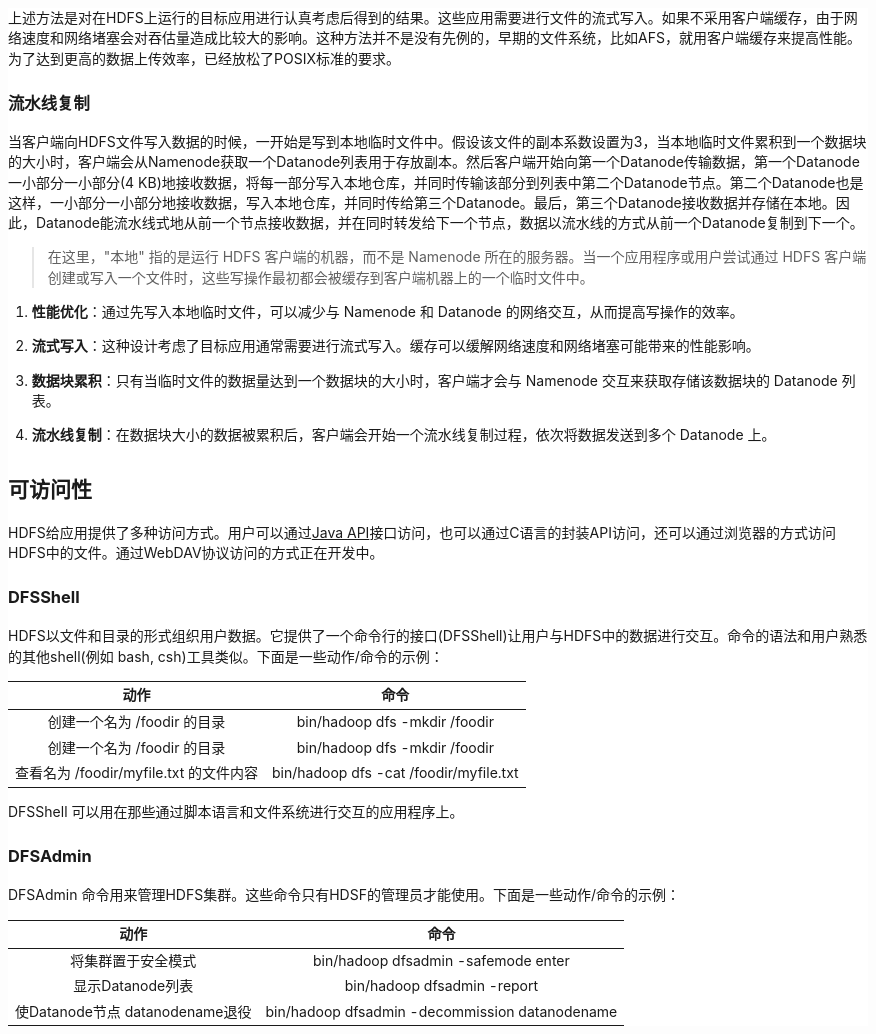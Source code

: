 上述方法是对在HDFS上运行的目标应用进行认真考虑后得到的结果。这些应用需要进行文件的流式写入。如果不采用客户端缓存，由于网络速度和网络堵塞会对吞估量造成比较大的影响。这种方法并不是没有先例的，早期的文件系统，比如AFS，就用客户端缓存来提高性能。为了达到更高的数据上传效率，已经放松了POSIX标准的要求。



### 流水线复制

当客户端向HDFS文件写入数据的时候，一开始是写到本地临时文件中。假设该文件的副本系数设置为3，当本地临时文件累积到一个数据块的大小时，客户端会从Namenode获取一个Datanode列表用于存放副本。然后客户端开始向第一个Datanode传输数据，第一个Datanode一小部分一小部分(4 KB)地接收数据，将每一部分写入本地仓库，并同时传输该部分到列表中第二个Datanode节点。第二个Datanode也是这样，一小部分一小部分地接收数据，写入本地仓库，并同时传给第三个Datanode。最后，第三个Datanode接收数据并存储在本地。因此，Datanode能流水线式地从前一个节点接收数据，并在同时转发给下一个节点，数据以流水线的方式从前一个Datanode复制到下一个。

>  	在这里，"本地" 指的是运行 HDFS 客户端的机器，而不是 Namenode 所在的服务器。当一个应用程序或用户尝试通过 HDFS 客户端创建或写入一个文件时，这些写操作最初都会被缓存到客户端机器上的一个临时文件中。



1. **性能优化**：通过先写入本地临时文件，可以减少与 Namenode 和 Datanode 的网络交互，从而提高写操作的效率。

2. **流式写入**：这种设计考虑了目标应用通常需要进行流式写入。缓存可以缓解网络速度和网络堵塞可能带来的性能影响。

3. **数据块累积**：只有当临时文件的数据量达到一个数据块的大小时，客户端才会与 Namenode 交互来获取存储该数据块的 Datanode 列表。

4. **流水线复制**：在数据块大小的数据被累积后，客户端会开始一个流水线复制过程，依次将数据发送到多个 Datanode 上。

## 可访问性

HDFS给应用提供了多种访问方式。用户可以通过[Java API](https://hadoop.apache.org/core/docs/current/api/)接口访问，也可以通过C语言的封装API访问，还可以通过浏览器的方式访问HDFS中的文件。通过WebDAV协议访问的方式正在开发中。

### DFSShell

HDFS以文件和目录的形式组织用户数据。它提供了一个命令行的接口(DFSShell)让用户与HDFS中的数据进行交互。命令的语法和用户熟悉的其他shell(例如 bash, csh)工具类似。下面是一些动作/命令的示例：

|                  动作                  |                  命令                  |
| :------------------------------------: | :------------------------------------: |
|      创建一个名为 /foodir 的目录       |     bin/hadoop dfs -mkdir /foodir      |
|      创建一个名为 /foodir 的目录       |     bin/hadoop dfs -mkdir /foodir      |
| 查看名为 /foodir/myfile.txt 的文件内容 | bin/hadoop dfs -cat /foodir/myfile.txt |

DFSShell 可以用在那些通过脚本语言和文件系统进行交互的应用程序上。

### DFSAdmin

DFSAdmin 命令用来管理HDFS集群。这些命令只有HDSF的管理员才能使用。下面是一些动作/命令的示例：

|              动作               |                      命令                      |
| :-----------------------------: | :--------------------------------------------: |
|       将集群置于安全模式        |      bin/hadoop dfsadmin -safemode enter       |
|        显示Datanode列表         |          bin/hadoop dfsadmin -report           |
| 使Datanode节点 datanodename退役 | bin/hadoop dfsadmin -decommission datanodename |
